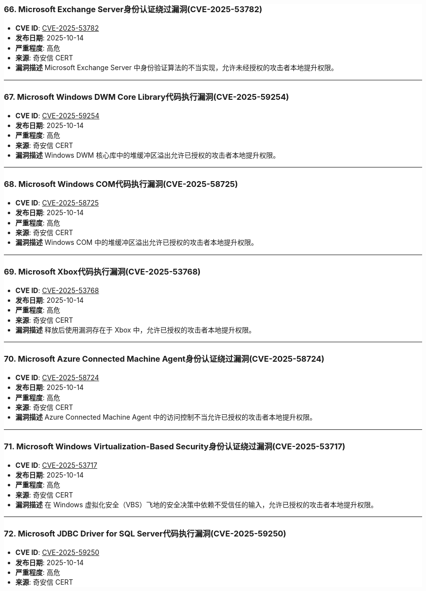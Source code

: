### 66. Microsoft Exchange Server身份认证绕过漏洞(CVE-2025-53782)
- **CVE ID**: [CVE-2025-53782](https://cve.mitre.org/cgi-bin/cvename.cgi?name=CVE-2025-53782)
- **发布日期**: 2025-10-14
- **严重程度**: 高危
- **来源**: 奇安信 CERT
- **漏洞描述**
Microsoft Exchange Server 中身份验证算法的不当实现，允许未经授权的攻击者本地提升权限。
---
### 67. Microsoft Windows DWM Core Library代码执行漏洞(CVE-2025-59254)
- **CVE ID**: [CVE-2025-59254](https://cve.mitre.org/cgi-bin/cvename.cgi?name=CVE-2025-59254)
- **发布日期**: 2025-10-14
- **严重程度**: 高危
- **来源**: 奇安信 CERT
- **漏洞描述**
Windows DWM 核心库中的堆缓冲区溢出允许已授权的攻击者本地提升权限。
---
### 68. Microsoft Windows COM代码执行漏洞(CVE-2025-58725)
- **CVE ID**: [CVE-2025-58725](https://cve.mitre.org/cgi-bin/cvename.cgi?name=CVE-2025-58725)
- **发布日期**: 2025-10-14
- **严重程度**: 高危
- **来源**: 奇安信 CERT
- **漏洞描述**
Windows COM 中的堆缓冲区溢出允许已授权的攻击者本地提升权限。
---
### 69. Microsoft Xbox代码执行漏洞(CVE-2025-53768)
- **CVE ID**: [CVE-2025-53768](https://cve.mitre.org/cgi-bin/cvename.cgi?name=CVE-2025-53768)
- **发布日期**: 2025-10-14
- **严重程度**: 高危
- **来源**: 奇安信 CERT
- **漏洞描述**
释放后使用漏洞存在于 Xbox 中，允许已授权的攻击者本地提升权限。
---
### 70. Microsoft Azure Connected Machine Agent身份认证绕过漏洞(CVE-2025-58724)
- **CVE ID**: [CVE-2025-58724](https://cve.mitre.org/cgi-bin/cvename.cgi?name=CVE-2025-58724)
- **发布日期**: 2025-10-14
- **严重程度**: 高危
- **来源**: 奇安信 CERT
- **漏洞描述**
Azure Connected Machine Agent 中的访问控制不当允许已授权的攻击者本地提升权限。
---
### 71. Microsoft Windows Virtualization-Based Security身份认证绕过漏洞(CVE-2025-53717)
- **CVE ID**: [CVE-2025-53717](https://cve.mitre.org/cgi-bin/cvename.cgi?name=CVE-2025-53717)
- **发布日期**: 2025-10-14
- **严重程度**: 高危
- **来源**: 奇安信 CERT
- **漏洞描述**
在 Windows 虚拟化安全（VBS）飞地的安全决策中依赖不受信任的输入，允许已授权的攻击者本地提升权限。
---
### 72. Microsoft JDBC Driver for SQL Server代码执行漏洞(CVE-2025-59250)
- **CVE ID**: [CVE-2025-59250](https://cve.mitre.org/cgi-bin/cvename.cgi?name=CVE-2025-59250)
- **发布日期**: 2025-10-14
- **严重程度**: 高危
- **来源**: 奇安信 CERT